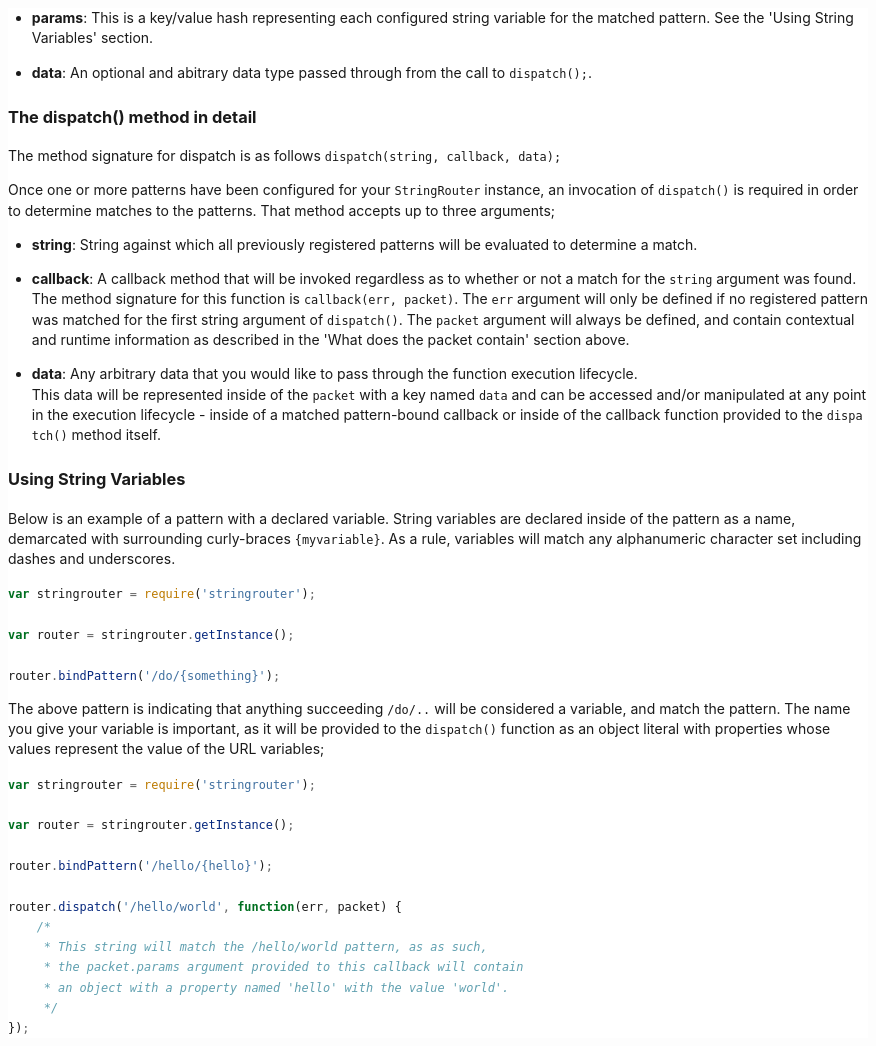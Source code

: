 * **params**: This is a key/value hash representing each configured string variable for the matched pattern.  See the
'Using String Variables' section.

* **data**: An optional and abitrary data type passed through from the call to `dispatch();`.

### The dispatch() method in detail

The method signature for dispatch is as follows `dispatch(string, callback, data);`

Once one or more patterns have been configured for your `StringRouter` instance, an invocation of
`dispatch()` is required in order to determine matches to the patterns.  That method accepts up to three arguments;

* **string**: String against which all previously registered patterns will be evaluated to determine a match.

* **callback**: A callback method that will be invoked regardless as to whether or not a match for the `string` argument was found.  The method
signature for this function is `callback(err, packet)`.  The `err` argument will only be defined if no registered pattern was matched
for the first string argument of `dispatch()`.  The `packet` argument will always be defined, and contain contextual and runtime information
as described in the 'What does the packet contain' section above.

* **data**: Any arbitrary data that you would like to pass through the function execution lifecycle.  
This data will be represented inside of the `packet` with a key named `data` and can be accessed and/or manipulated
at any point in the execution lifecycle - inside of a matched pattern-bound callback or inside of the callback function
provided to the `dispatch()` method itself. 
	
### Using String Variables

Below is an example of a pattern with a declared variable.  String variables are declared
inside of the pattern as a name, demarcated with surrounding curly-braces `{myvariable}`.  As a rule,
variables will match any alphanumeric character set including dashes and underscores.

```javascript
var stringrouter = require('stringrouter');

var router = stringrouter.getInstance();

router.bindPattern('/do/{something}');
```

The above pattern is indicating that anything succeeding `/do/..` will be considered a variable, and match
the pattern.  The name you give your variable is important, as it will be provided to the `dispatch()` function as an object literal
with properties whose values represent the value of the URL variables;

```javascript
var stringrouter = require('stringrouter');

var router = stringrouter.getInstance();

router.bindPattern('/hello/{hello}');

router.dispatch('/hello/world', function(err, packet) {
	/*
	 * This string will match the /hello/world pattern, as as such,
	 * the packet.params argument provided to this callback will contain
	 * an object with a property named 'hello' with the value 'world'.
	 */
});
```